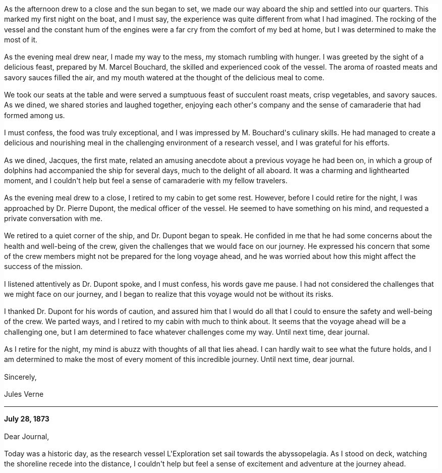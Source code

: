 As the afternoon drew to a close and the sun began to set, we made our way aboard the ship and settled into our quarters. This marked my first night on the boat, and I must say, the experience was quite different from what I had imagined. The rocking of the vessel and the constant hum of the engines were a far cry from the comfort of my bed at home, but I was determined to make the most of it.

As the evening meal drew near, I made my way to the mess, my stomach rumbling with hunger. I was greeted by the sight of a delicious feast, prepared by M. Marcel Bouchard, the skilled and experienced cook of the vessel. The aroma of roasted meats and savory sauces filled the air, and my mouth watered at the thought of the delicious meal to come.

We took our seats at the table and were served a sumptuous feast of succulent roast meats, crisp vegetables, and savory sauces. As we dined, we shared stories and laughed together, enjoying each other's company and the sense of camaraderie that had formed among us.

I must confess, the food was truly exceptional, and I was impressed by M. Bouchard's culinary skills. He had managed to create a delicious and nourishing meal in the challenging environment of a research vessel, and I was grateful for his efforts.

As we dined, Jacques, the first mate, related an amusing anecdote about a previous voyage he had been on, in which a group of dolphins had accompanied the ship for several days, much to the delight of all aboard. It was a charming and lighthearted moment, and I couldn't help but feel a sense of camaraderie with my fellow travelers.

As the evening meal drew to a close, I retired to my cabin to get some rest. However, before I could retire for the night, I was approached by Dr. Pierre Dupont, the medical officer of the vessel. He seemed to have something on his mind, and requested a private conversation with me.

We retired to a quiet corner of the ship, and Dr. Dupont began to speak. He confided in me that he had some concerns about the health and well-being of the crew, given the challenges that we would face on our journey. He expressed his concern that some of the crew members might not be prepared for the long voyage ahead, and he was worried about how this might affect the success of the mission.

I listened attentively as Dr. Dupont spoke, and I must confess, his words gave me pause. I had not considered the challenges that we might face on our journey, and I began to realize that this voyage would not be without its risks.

I thanked Dr. Dupont for his words of caution, and assured him that I would do all that I could to ensure the safety and well-being of the crew. We parted ways, and I retired to my cabin with much to think about. It seems that the voyage ahead will be a challenging one, but I am determined to face whatever challenges come my way. Until next time, dear journal.

As I retire for the night, my mind is abuzz with thoughts of all that lies ahead. I can hardly wait to see what the future holds, and I am determined to make the most of every moment of this incredible journey. Until next time, dear journal.

Sincerely,

Jules Verne

<hr>
<b>July 28, 1873</b>

Dear Journal,

Today was a historic day, as the research vessel L'Exploration set sail towards the abyssopelagia. As I stood on deck, watching the shoreline recede into the distance, I couldn't help but feel a sense of excitement and adventure at the journey ahead.
